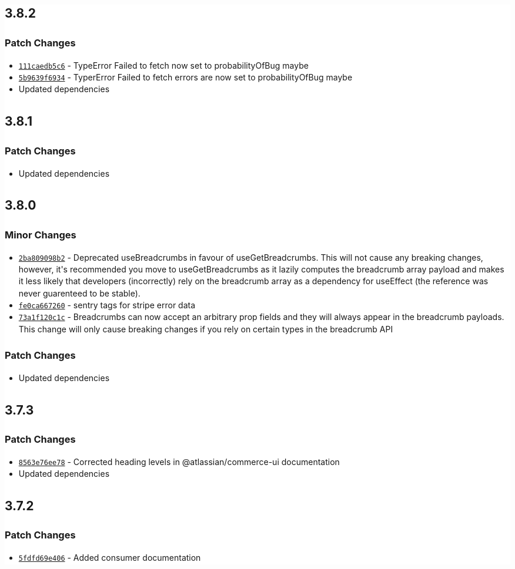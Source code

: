 ## 3.8.2

### Patch Changes

- [`111caedb5c6`](https://bitbucket.org/atlassian/atlassian-frontend/commits/111caedb5c6) - TypeError Failed to fetch now set to probabilityOfBug maybe
- [`5b9639f6934`](https://bitbucket.org/atlassian/atlassian-frontend/commits/5b9639f6934) - TyperError Failed to fetch errors are now set to probabilityOfBug maybe
- Updated dependencies

## 3.8.1

### Patch Changes

- Updated dependencies

## 3.8.0

### Minor Changes

- [`2ba809098b2`](https://bitbucket.org/atlassian/atlassian-frontend/commits/2ba809098b2) - Deprecated useBreadcrumbs in favour of useGetBreadcrumbs. This will not cause any breaking changes, however, it's recommended you move to useGetBreadcrumbs as it lazily computes the breadcrumb array payload and makes it less likely that developers (incorrectly) rely on the breadcrumb array as a dependency for useEffect (the reference was never guarenteed to be stable).
- [`fe0ca667260`](https://bitbucket.org/atlassian/atlassian-frontend/commits/fe0ca667260) - sentry tags for stripe error data
- [`73a1f120c1c`](https://bitbucket.org/atlassian/atlassian-frontend/commits/73a1f120c1c) - Breadcrumbs can now accept an arbitrary prop fields and they will always appear in the breadcrumb payloads. This change will only cause breaking changes if you rely on certain types in the breadcrumb API

### Patch Changes

- Updated dependencies

## 3.7.3

### Patch Changes

- [`8563e76ee78`](https://bitbucket.org/atlassian/atlassian-frontend/commits/8563e76ee78) - Corrected heading levels in @atlassian/commerce-ui documentation
- Updated dependencies

## 3.7.2

### Patch Changes

- [`5fdfd69e406`](https://bitbucket.org/atlassian/atlassian-frontend/commits/5fdfd69e406) - Added consumer documentation
